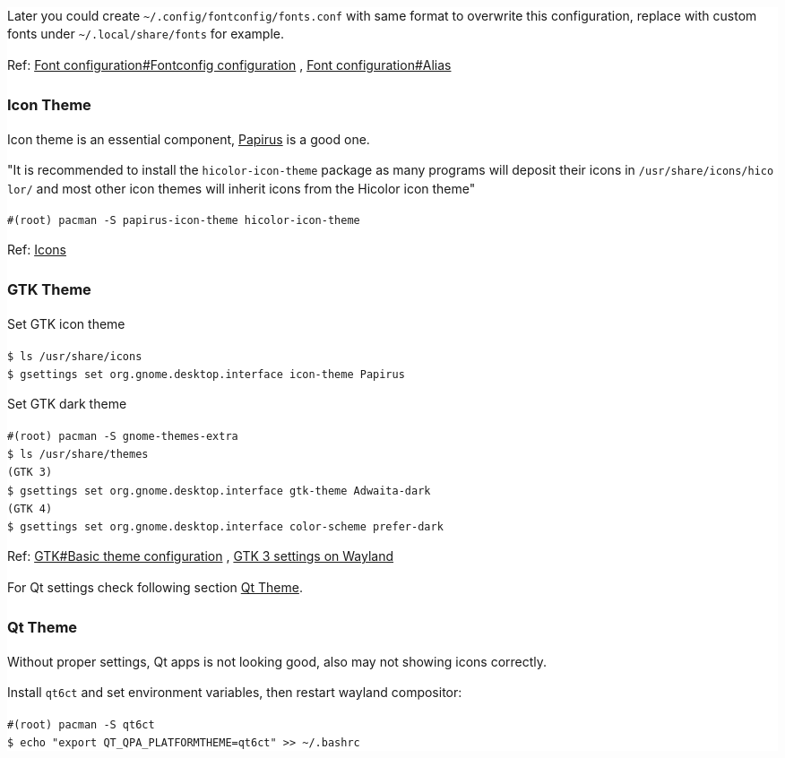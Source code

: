 Later you could create `~/.config/fontconfig/fonts.conf` with same format to
overwrite this configuration, replace with custom fonts under `~/.local/share/fonts`
for example.

Ref: [Font configuration#Fontconfig configuration](https://wiki.archlinux.org/title/Font_configuration#Fontconfig_configuration)
, [Font configuration#Alias](https://wiki.archlinux.org/title/Font_configuration#Alias)

### Icon Theme

Icon theme is an essential component,
[Papirus](https://github.com/PapirusDevelopmentTeam/papirus-icon-theme)
is a good one.

"It is recommended to install the `hicolor-icon-theme` package as many programs
will deposit their icons in `/usr/share/icons/hicolor/` and most other icon themes
will inherit icons from the Hicolor icon theme"

```
#(root) pacman -S papirus-icon-theme hicolor-icon-theme
```

Ref: [Icons](https://wiki.archlinux.org/title/Icons)

### GTK Theme

Set GTK icon theme

```
$ ls /usr/share/icons
$ gsettings set org.gnome.desktop.interface icon-theme Papirus
```

Set GTK dark theme

```
#(root) pacman -S gnome-themes-extra
$ ls /usr/share/themes
(GTK 3)
$ gsettings set org.gnome.desktop.interface gtk-theme Adwaita-dark
(GTK 4)
$ gsettings set org.gnome.desktop.interface color-scheme prefer-dark
```

Ref: [GTK#Basic theme configuration](https://wiki.archlinux.org/title/GTK#Basic_theme_configuration)
, [GTK 3 settings on Wayland](https://github.com/swaywm/sway/wiki/GTK-3-settings-on-Wayland)

For Qt settings check following section [Qt Theme](#qt-theme).

### Qt Theme

Without proper settings, Qt apps is not looking good, also may not showing icons correctly.

Install `qt6ct` and set environment variables, then restart wayland compositor:

```
#(root) pacman -S qt6ct
$ echo "export QT_QPA_PLATFORMTHEME=qt6ct" >> ~/.bashrc
```
